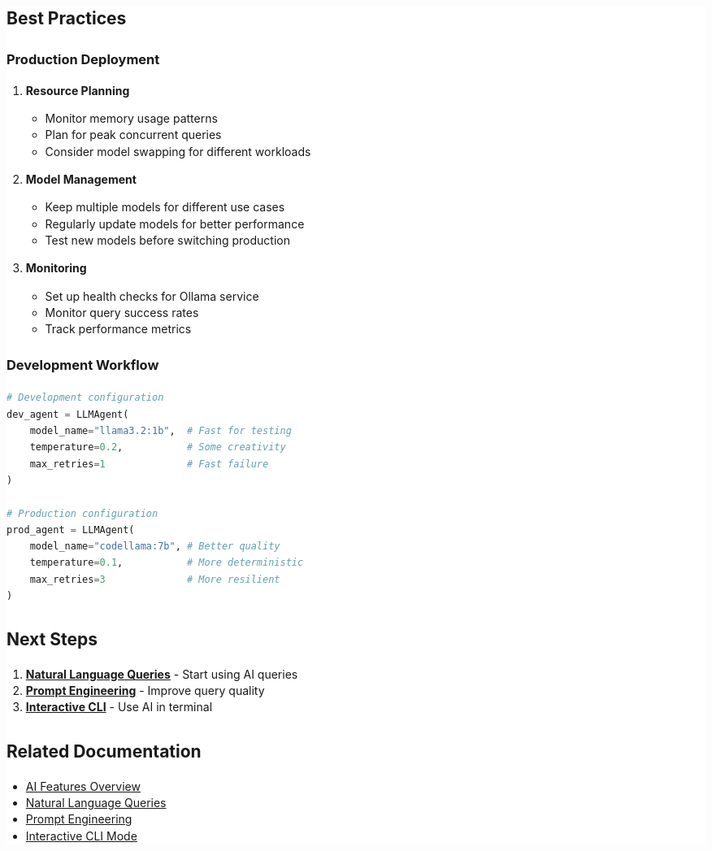 ## Best Practices

### Production Deployment

1. **Resource Planning**
   - Monitor memory usage patterns
   - Plan for peak concurrent queries
   - Consider model swapping for different workloads

2. **Model Management**
   - Keep multiple models for different use cases
   - Regularly update models for better performance
   - Test new models before switching production

3. **Monitoring**
   - Set up health checks for Ollama service
   - Monitor query success rates
   - Track performance metrics

### Development Workflow

```python
# Development configuration
dev_agent = LLMAgent(
    model_name="llama3.2:1b",  # Fast for testing
    temperature=0.2,           # Some creativity
    max_retries=1              # Fast failure
)

# Production configuration
prod_agent = LLMAgent(
    model_name="codellama:7b", # Better quality
    temperature=0.1,           # More deterministic
    max_retries=3              # More resilient
)
```

## Next Steps

1. **[Natural Language Queries](nl-queries.md)** - Start using AI queries
2. **[Prompt Engineering](prompts.md)** - Improve query quality
3. **[Interactive CLI](../cli-interface/interactive.md)** - Use AI in terminal

## Related Documentation

- [AI Features Overview](../ai-powered-features/index.md)
- [Natural Language Queries](nl-queries.md)
- [Prompt Engineering](prompts.md)
- [Interactive CLI Mode](../cli-interface/interactive.md)
